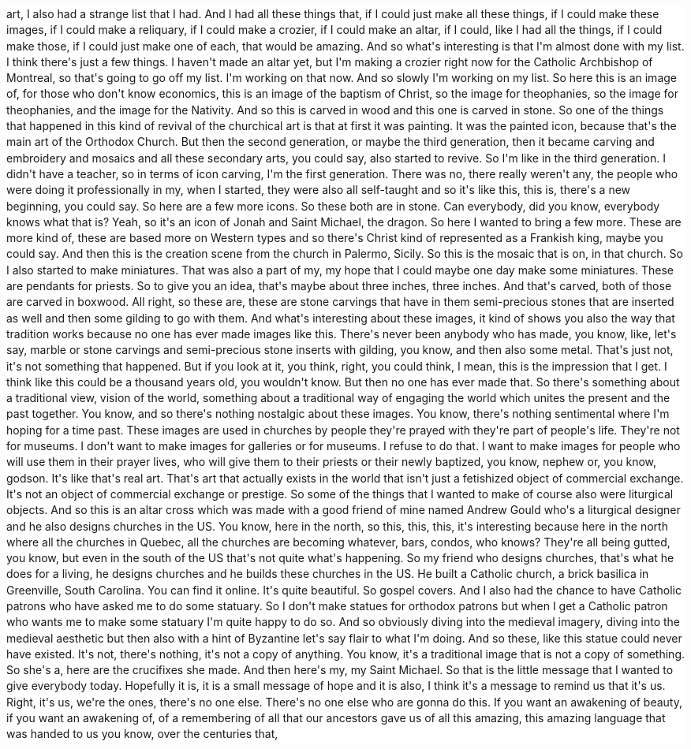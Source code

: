 art, I also had a strange list that I had. And I had all these things that, if I could just make all these things, if I could make these images, if I could make a reliquary, if I could make a crozier, if I could make an altar, if I could, like I had all the things, if I could make those, if I could just make one of each, that would be amazing. And so what's interesting is that I'm almost done with my list. I think there's just a few things. I haven't made an altar yet, but I'm making a crozier right now for the Catholic Archbishop of Montreal, so that's going to go off my list. I'm working on that now. And so slowly I'm working on my list. So here this is an image of, for those who don't know economics, this is an image of the baptism of Christ, so the image for theophanies, so the image for theophanies, and the image for the Nativity. And so this is carved in wood and this one is carved in stone. So one of the things that happened in this kind of revival of the churchical art is that at first it was painting. It was the painted icon, because that's the main art of the Orthodox Church. But then the second generation, or maybe the third generation, then it became carving and embroidery and mosaics and all these secondary arts, you could say, also started to revive. So I'm like in the third generation. I didn't have a teacher, so in terms of icon carving, I'm the first generation. There was no, there really weren't any, the people who were doing it professionally in my, when I started, they were also all self-taught and so it's like this, this is, there's a new beginning, you could say. So here are a few more icons. So these both are in stone. Can everybody, did you know, everybody knows what that is? Yeah, so it's an icon of Jonah and Saint Michael, the dragon. So here I wanted to bring a few more. These are more kind of, these are based more on Western types and so there's Christ kind of represented as a Frankish king, maybe you could say. And then this is the creation scene from the church in Palermo, Sicily. So this is the mosaic that is on, in that church. So I also started to make miniatures. That was also a part of my, my hope that I could maybe one day make some miniatures. These are pendants for priests. So to give you an idea, that's maybe about three inches, three inches. And that's carved, both of those are carved in boxwood. All right, so these are, these are stone carvings that have in them semi-precious stones that are inserted as well and then some gilding to go with them. And what's interesting about these images, it kind of shows you also the way that tradition works because no one has ever made images like this. There's never been anybody who has made, you know, like, let's say, marble or stone carvings and semi-precious stone inserts with gilding, you know, and then also some metal. That's just not, it's not something that happened. But if you look at it, you think, right, you could think, I mean, this is the impression that I get. I think like this could be a thousand years old, you wouldn't know. But then no one has ever made that. So there's something about a traditional view, vision of the world, something about a traditional way of engaging the world which unites the present and the past together. You know, and so there's nothing nostalgic about these images. You know, there's nothing sentimental where I'm hoping for a time past. These images are used in churches by people they're prayed with they're part of people's life. They're not for museums. I don't want to make images for galleries or for museums. I refuse to do that. I want to make images for people who will use them in their prayer lives, who will give them to their priests or their newly baptized, you know, nephew or, you know, godson. It's like that's real art. That's art that actually exists in the world that isn't just a fetishized object of commercial exchange. It's not an object of commercial exchange or prestige. So some of the things that I wanted to make of course also were liturgical objects. And so this is an altar cross which was made with a good friend of mine named Andrew Gould who's a liturgical designer and he also designs churches in the US. You know, here in the north, so this, this, this, it's interesting because here in the north where all the churches in Quebec, all the churches are becoming whatever, bars, condos, who knows? They're all being gutted, you know, but even in the south of the US that's not quite what's happening. So my friend who designs churches, that's what he does for a living, he designs churches and he builds these churches in the US. He built a Catholic church, a brick basilica in Greenville, South Carolina. You can find it online. It's quite beautiful. So gospel covers. And I also had the chance to have Catholic patrons who have asked me to do some statuary. So I don't make statues for orthodox patrons but when I get a Catholic patron who wants me to make some statuary I'm quite happy to do so. And so obviously diving into the medieval imagery, diving into the medieval aesthetic but then also with a hint of Byzantine let's say flair to what I'm doing. And so these, like this statue could never have existed. It's not, there's nothing, it's not a copy of anything. You know, it's a traditional image that is not a copy of something. So she's a, here are the crucifixes she made. And then here's my, my Saint Michael. So that is the little message that I wanted to give everybody today. Hopefully it is, it is a small message of hope and it is also, I think it's a message to remind us that it's us. Right, it's us, we're the ones, there's no one else. There's no one else who are gonna do this. If you want an awakening of beauty, if you want an awakening of, of a remembering of all that our ancestors gave us of all this amazing, this amazing language that was handed to us you know, over the centuries that,